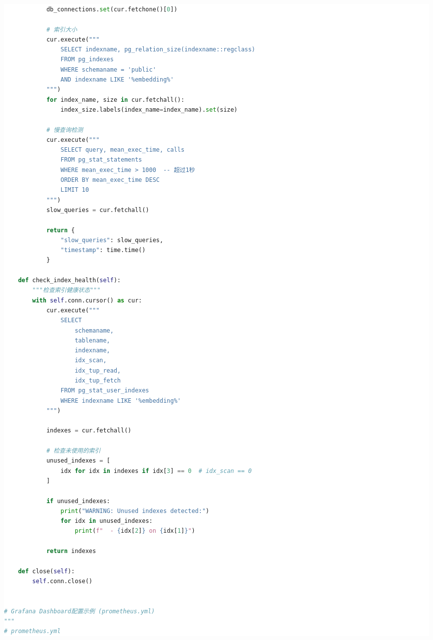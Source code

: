 ```python
            db_connections.set(cur.fetchone()[0])

            # 索引大小
            cur.execute("""
                SELECT indexname, pg_relation_size(indexname::regclass)
                FROM pg_indexes
                WHERE schemaname = 'public'
                AND indexname LIKE '%embedding%'
            """)
            for index_name, size in cur.fetchall():
                index_size.labels(index_name=index_name).set(size)

            # 慢查询检测
            cur.execute("""
                SELECT query, mean_exec_time, calls
                FROM pg_stat_statements
                WHERE mean_exec_time > 1000  -- 超过1秒
                ORDER BY mean_exec_time DESC
                LIMIT 10
            """)
            slow_queries = cur.fetchall()

            return {
                "slow_queries": slow_queries,
                "timestamp": time.time()
            }

    def check_index_health(self):
        """检查索引健康状态"""
        with self.conn.cursor() as cur:
            cur.execute("""
                SELECT
                    schemaname,
                    tablename,
                    indexname,
                    idx_scan,
                    idx_tup_read,
                    idx_tup_fetch
                FROM pg_stat_user_indexes
                WHERE indexname LIKE '%embedding%'
            """)

            indexes = cur.fetchall()

            # 检查未使用的索引
            unused_indexes = [
                idx for idx in indexes if idx[3] == 0  # idx_scan == 0
            ]

            if unused_indexes:
                print("WARNING: Unused indexes detected:")
                for idx in unused_indexes:
                    print(f"  - {idx[2]} on {idx[1]}")

            return indexes

    def close(self):
        self.conn.close()


# Grafana Dashboard配置示例 (prometheus.yml)
"""
# prometheus.yml
```